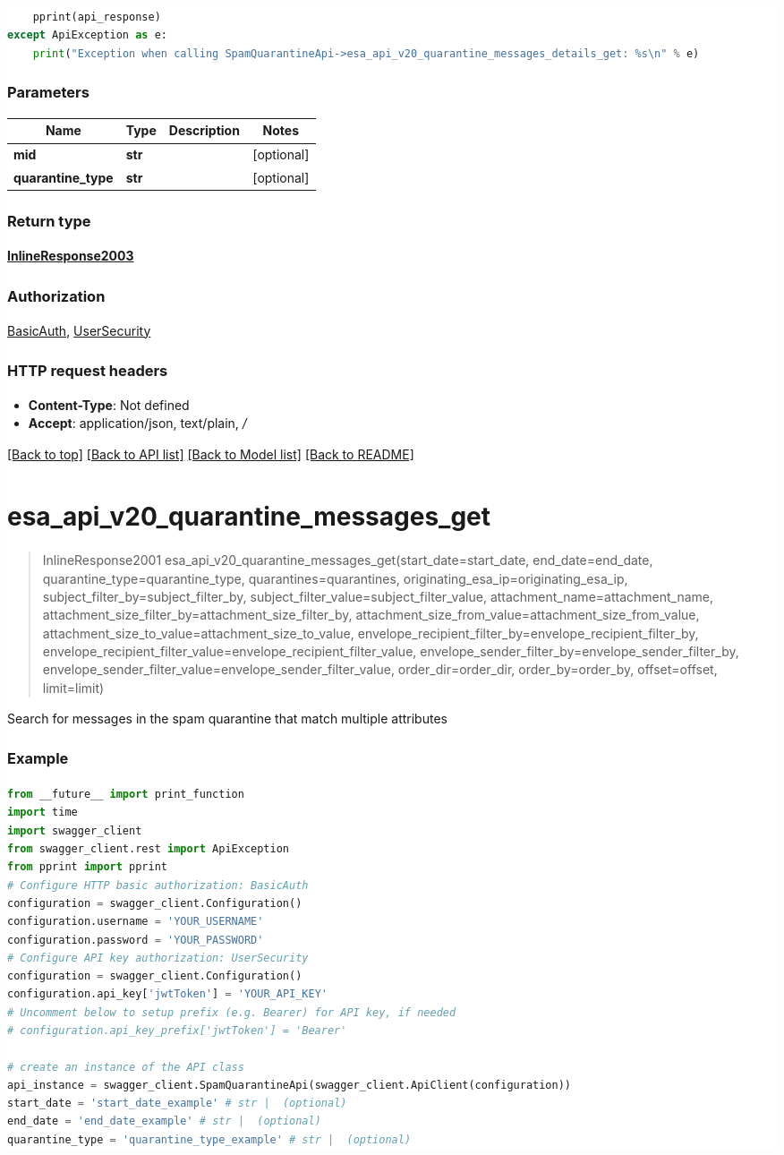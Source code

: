 ```python
    pprint(api_response)
except ApiException as e:
    print("Exception when calling SpamQuarantineApi->esa_api_v20_quarantine_messages_details_get: %s\n" % e)
```

### Parameters

Name | Type | Description  | Notes
------------- | ------------- | ------------- | -------------
 **mid** | **str**|  | [optional] 
 **quarantine_type** | **str**|  | [optional] 

### Return type

[**InlineResponse2003**](InlineResponse2003.md)

### Authorization

[BasicAuth](../README.md#BasicAuth), [UserSecurity](../README.md#UserSecurity)

### HTTP request headers

 - **Content-Type**: Not defined
 - **Accept**: application/json, text/plain, */*

[[Back to top]](#) [[Back to API list]](../README.md#documentation-for-api-endpoints) [[Back to Model list]](../README.md#documentation-for-models) [[Back to README]](../README.md)

# **esa_api_v20_quarantine_messages_get**
> InlineResponse2001 esa_api_v20_quarantine_messages_get(start_date=start_date, end_date=end_date, quarantine_type=quarantine_type, quarantines=quarantines, originating_esa_ip=originating_esa_ip, subject_filter_by=subject_filter_by, subject_filter_value=subject_filter_value, attachment_name=attachment_name, attachment_size_filter_by=attachment_size_filter_by, attachment_size_from_value=attachment_size_from_value, attachment_size_to_value=attachment_size_to_value, envelope_recipient_filter_by=envelope_recipient_filter_by, envelope_recipient_filter_value=envelope_recipient_filter_value, envelope_sender_filter_by=envelope_sender_filter_by, envelope_sender_filter_value=envelope_sender_filter_value, order_dir=order_dir, order_by=order_by, offset=offset, limit=limit)

Search for messages in the spam quarantine that match multiple attributes

### Example
```python
from __future__ import print_function
import time
import swagger_client
from swagger_client.rest import ApiException
from pprint import pprint
# Configure HTTP basic authorization: BasicAuth
configuration = swagger_client.Configuration()
configuration.username = 'YOUR_USERNAME'
configuration.password = 'YOUR_PASSWORD'
# Configure API key authorization: UserSecurity
configuration = swagger_client.Configuration()
configuration.api_key['jwtToken'] = 'YOUR_API_KEY'
# Uncomment below to setup prefix (e.g. Bearer) for API key, if needed
# configuration.api_key_prefix['jwtToken'] = 'Bearer'

# create an instance of the API class
api_instance = swagger_client.SpamQuarantineApi(swagger_client.ApiClient(configuration))
start_date = 'start_date_example' # str |  (optional)
end_date = 'end_date_example' # str |  (optional)
quarantine_type = 'quarantine_type_example' # str |  (optional)
```
